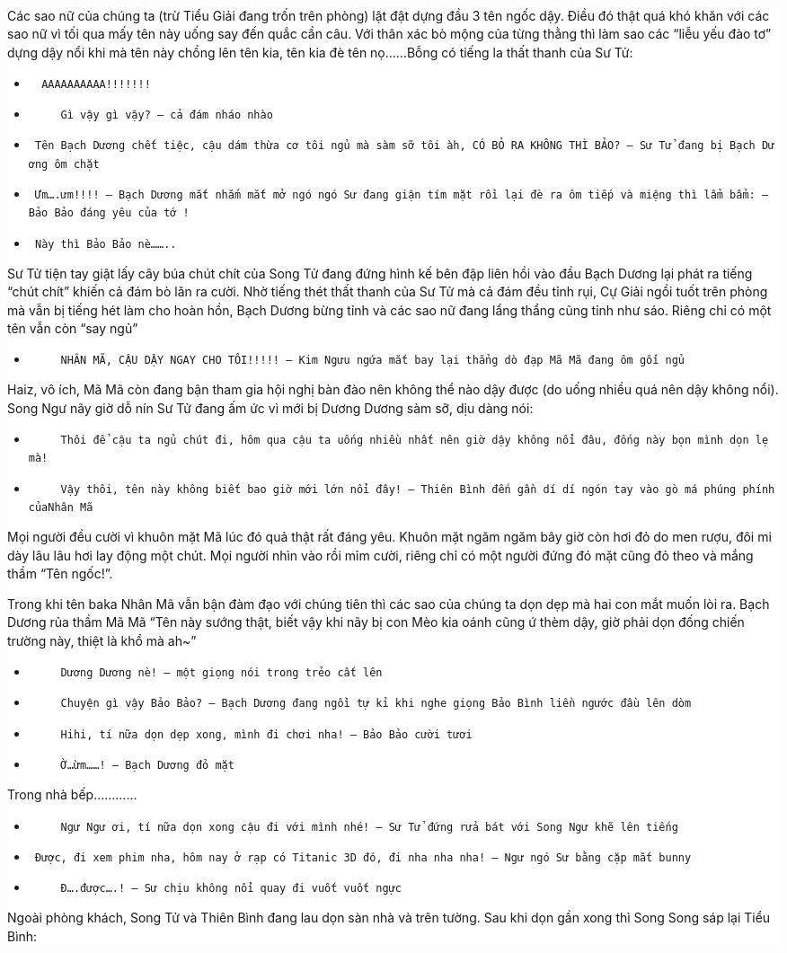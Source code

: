 Các sao nữ của chúng ta (trừ Tiểu Giải đang trốn trên phòng) lật đật dựng đầu 3 tên ngốc dậy. Điều đó thật quá khó khăn với các sao nữ vì tối qua mấy tên này uống say đến quắc cần câu. Với thân xác bò mộng của từng thằng thì làm sao các “liễu yếu đào tơ” dựng dậy nổi khi mà tên này chồng lên tên kia, tên kia đè tên nọ……Bỗng có tiếng la thất thanh của Sư Tử:
 
-       AAAAAAAAAA!!!!!!!
-          Gì vậy gì vậy? – cả đám nháo nhào
-      Tên Bạch Dương chết tiệc, cậu dám thừa cơ tôi ngủ mà sàm sỡ tôi àh, CÓ BỎ RA KHÔNG THÌ BẢO? – Sư Tử đang bị Bạch Dương ôm chặt
-      Ưm….ưm!!!! – Bạch Dương mắt nhắm mắt mở ngó ngó Sư đang giận tím mặt rồi lại đè ra ôm tiếp và miệng thì lẩm bẩm: – Bảo Bảo đáng yêu của tớ !
-      Này thì Bảo Bảo nè……..
 
Sư Tử tiện tay giật lấy cây búa chút chít của Song Tử đang đứng hình kế bên đập liên hồi vào đầu Bạch Dương lại phát ra tiếng “chút chít” khiến cả đám bò lăn ra cười. Nhờ tiếng thét thất thanh của Sư Tử mà cả đám đều tỉnh rụi, Cự Giải ngồi tuốt trên phòng mà vẫn bị tiếng hét làm cho hoàn hồn, Bạch Dương bừng tỉnh và các sao nữ đang lẩng thẩng cũng tỉnh như sáo. Riêng chỉ có một tên vẫn còn “say ngủ”
 
-          NHÂN MÃ, CẬU DẬY NGAY CHO TÔI!!!!! – Kim Ngưu ngứa mắt bay lại thẳng dò đạp Mã Mã đang ôm gối ngủ
 
Haiz, vô ích, Mã Mã còn đang bận tham gia hội nghị bàn đào nên không thể nào dậy được (do uống nhiều quá nên dậy không nổi). Song Ngư nãy giờ dỗ nín Sư Tử đang ấm ức vì mới bị Dương Dương sàm sỡ, dịu dàng nói:
 
-          Thôi để cậu ta ngủ chút đi, hôm qua cậu ta uống nhiều nhất nên giờ dậy không nổi đâu, đống này bọn mình dọn lẹ mà!
-          Vậy thôi, tên này không biết bao giờ mới lớn nổi đây! – Thiên Bình đến gần dí dí ngón tay vào gò má phúng phính củaNhân Mã
 
Mọi người đều cười vì khuôn mặt Mã lúc đó quả thật rất đáng yêu. Khuôn mặt ngăm ngăm bây giờ còn hơi đỏ do men rượu, đôi mi dày lâu lâu hơi lay động một chút. Mọi người nhìn vào rồi mỉm cười, riêng chỉ có một người đứng đó mặt cũng đỏ theo và mắng thầm “Tên ngốc!”.
 
Trong khi tên baka Nhân Mã vẫn bận đàm đạo với chúng tiên thì các sao của chúng ta dọn dẹp mà hai con mắt muốn lòi ra. Bạch Dương rủa thầm Mã Mã “Tên này sướng thật, biết vậy khi nãy bị con Mèo kia oánh cũng ứ thèm dậy, giờ phải dọn đống chiến trường này, thiệt là khổ mà ah~”
 
-          Dương Dương nè! – một giọng nói trong trẻo cất lên
-          Chuyện gì vậy Bảo Bảo? – Bạch Dương đang ngồi tự kỉ khi nghe giọng Bảo Bình liền ngước đầu lên dòm
-          Hihi, tí nữa dọn dẹp xong, mình đi chơi nha! – Bảo Bảo cười tươi
-          Ờ…ừm……! – Bạch Dương đỏ mặt
 
Trong nhà bếp…………
 
-          Ngư Ngư ơi, tí nữa dọn xong cậu đi với mình nhé! – Sư Tử đứng rửa bát với Song Ngư khẽ lên tiếng
-      Được, đi xem phim nha, hôm nay ở rạp có Titanic 3D đó, đi nha nha nha! – Ngư ngó Sư bằng cặp mắt bunny
-          Đ….được….! – Sư chịu không nổi quay đi vuốt vuốt ngực
 
Ngoài phòng khách, Song Tử và Thiên Bình đang lau dọn sàn nhà và trên tường. Sau khi dọn gần xong thì Song Song sáp lại Tiểu Bình:
 